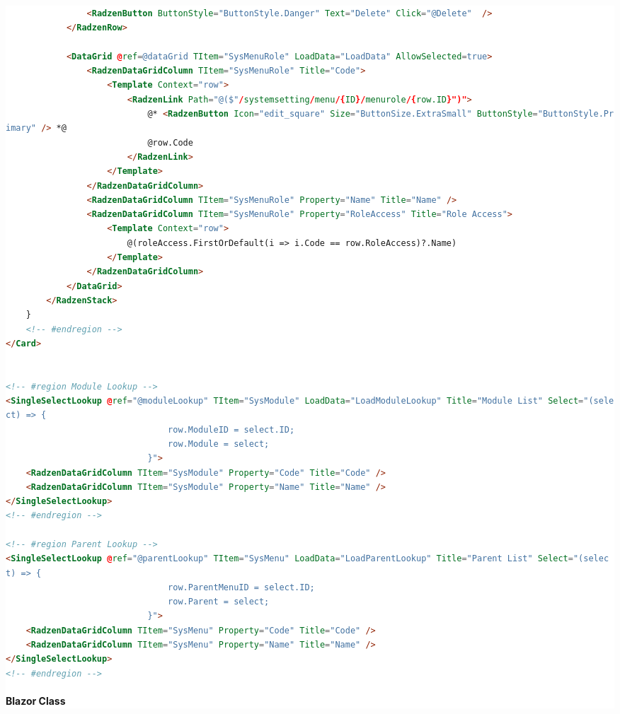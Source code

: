 ```html
				<RadzenButton ButtonStyle="ButtonStyle.Danger" Text="Delete" Click="@Delete"  />
			</RadzenRow>

			<DataGrid @ref=@dataGrid TItem="SysMenuRole" LoadData="LoadData" AllowSelected=true>
				<RadzenDataGridColumn TItem="SysMenuRole" Title="Code">
					<Template Context="row">
						<RadzenLink Path="@($"/systemsetting/menu/{ID}/menurole/{row.ID}")">
							@* <RadzenButton Icon="edit_square" Size="ButtonSize.ExtraSmall" ButtonStyle="ButtonStyle.Primary" /> *@
							@row.Code
						</RadzenLink>
					</Template>
				</RadzenDataGridColumn>
				<RadzenDataGridColumn TItem="SysMenuRole" Property="Name" Title="Name" />
				<RadzenDataGridColumn TItem="SysMenuRole" Property="RoleAccess" Title="Role Access">
					<Template Context="row">
						@(roleAccess.FirstOrDefault(i => i.Code == row.RoleAccess)?.Name)
					</Template>
				</RadzenDataGridColumn>
			</DataGrid>
		</RadzenStack>
	}
	<!-- #endregion -->
</Card>


<!-- #region Module Lookup -->
<SingleSelectLookup @ref="@moduleLookup" TItem="SysModule" LoadData="LoadModuleLookup" Title="Module List" Select="(select) => {
								row.ModuleID = select.ID;
								row.Module = select;
							}">
	<RadzenDataGridColumn TItem="SysModule" Property="Code" Title="Code" />
	<RadzenDataGridColumn TItem="SysModule" Property="Name" Title="Name" />
</SingleSelectLookup>
<!-- #endregion -->

<!-- #region Parent Lookup -->
<SingleSelectLookup @ref="@parentLookup" TItem="SysMenu" LoadData="LoadParentLookup" Title="Parent List" Select="(select) => {
								row.ParentMenuID = select.ID;
								row.Parent = select;
							}">
	<RadzenDataGridColumn TItem="SysMenu" Property="Code" Title="Code" />
	<RadzenDataGridColumn TItem="SysMenu" Property="Name" Title="Name" />
</SingleSelectLookup>
<!-- #endregion -->
```

#### Blazor Class
